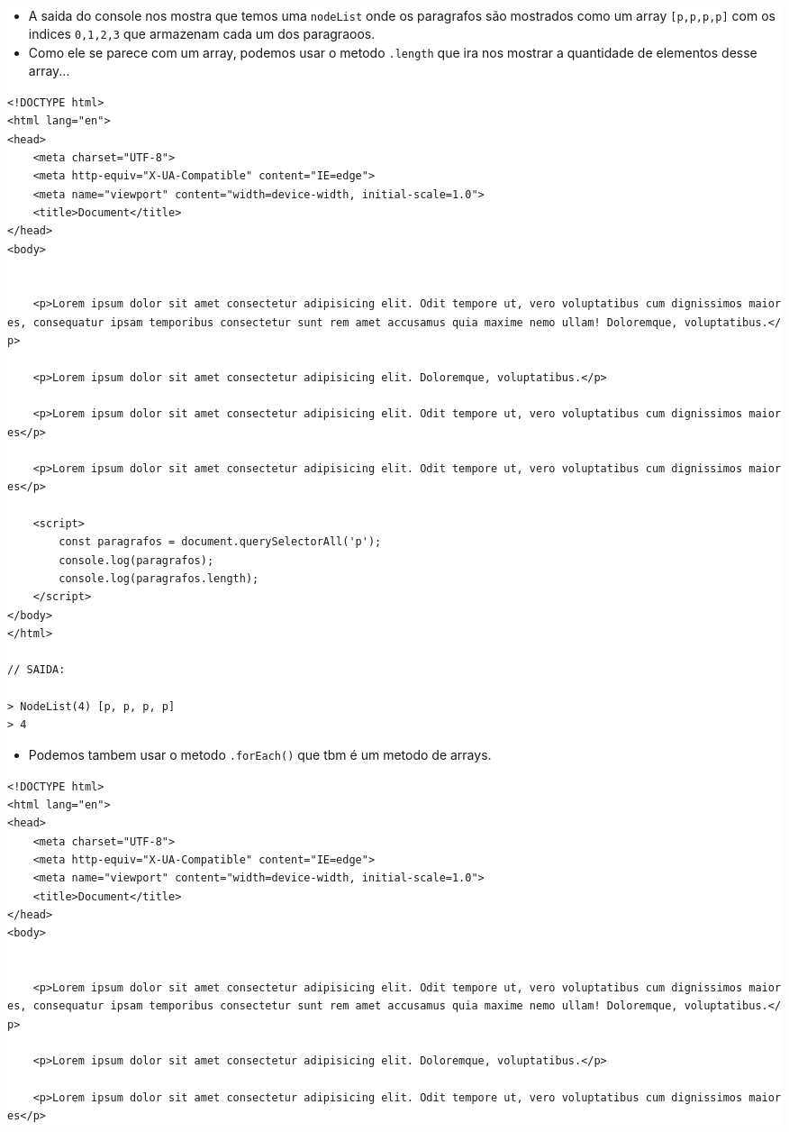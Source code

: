 - A saida do console nos mostra que temos uma `nodeList` onde os paragrafos são mostrados como um array `[p,p,p,p]` com os indices `0,1,2,3` que armazenam cada um dos paragraoos.
- Como ele se parece com um array, podemos usar o metodo `.length` que ira nos mostrar a quantidade de elementos desse array...

~~~
<!DOCTYPE html>
<html lang="en">
<head>
    <meta charset="UTF-8">
    <meta http-equiv="X-UA-Compatible" content="IE=edge">
    <meta name="viewport" content="width=device-width, initial-scale=1.0">
    <title>Document</title>
</head>
<body>


    <p>Lorem ipsum dolor sit amet consectetur adipisicing elit. Odit tempore ut, vero voluptatibus cum dignissimos maiores, consequatur ipsam temporibus consectetur sunt rem amet accusamus quia maxime nemo ullam! Doloremque, voluptatibus.</p>

    <p>Lorem ipsum dolor sit amet consectetur adipisicing elit. Doloremque, voluptatibus.</p>

    <p>Lorem ipsum dolor sit amet consectetur adipisicing elit. Odit tempore ut, vero voluptatibus cum dignissimos maiores</p>

    <p>Lorem ipsum dolor sit amet consectetur adipisicing elit. Odit tempore ut, vero voluptatibus cum dignissimos maiores</p>

    <script>
        const paragrafos = document.querySelectorAll('p');
        console.log(paragrafos);
        console.log(paragrafos.length);
    </script>
</body>
</html> 

// SAIDA:

> NodeList(4) [p, p, p, p]
> 4
~~~

- Podemos tambem usar o metodo `.forEach()` que tbm é um metodo de arrays.

~~~
<!DOCTYPE html>
<html lang="en">
<head>
    <meta charset="UTF-8">
    <meta http-equiv="X-UA-Compatible" content="IE=edge">
    <meta name="viewport" content="width=device-width, initial-scale=1.0">
    <title>Document</title>
</head>
<body>


    <p>Lorem ipsum dolor sit amet consectetur adipisicing elit. Odit tempore ut, vero voluptatibus cum dignissimos maiores, consequatur ipsam temporibus consectetur sunt rem amet accusamus quia maxime nemo ullam! Doloremque, voluptatibus.</p>

    <p>Lorem ipsum dolor sit amet consectetur adipisicing elit. Doloremque, voluptatibus.</p>

    <p>Lorem ipsum dolor sit amet consectetur adipisicing elit. Odit tempore ut, vero voluptatibus cum dignissimos maiores</p>
~~~